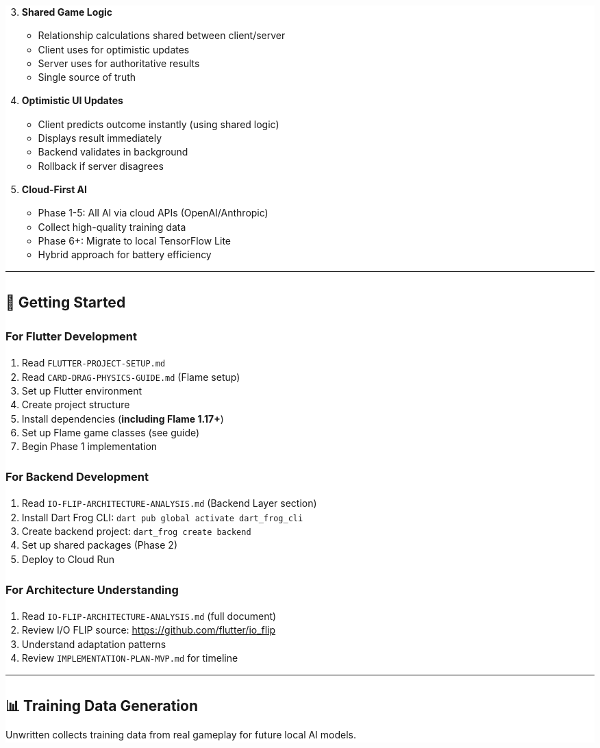 3. **Shared Game Logic**
   - Relationship calculations shared between client/server
   - Client uses for optimistic updates
   - Server uses for authoritative results
   - Single source of truth

4. **Optimistic UI Updates**
   - Client predicts outcome instantly (using shared logic)
   - Displays result immediately
   - Backend validates in background
   - Rollback if server disagrees

5. **Cloud-First AI**
   - Phase 1-5: All AI via cloud APIs (OpenAI/Anthropic)
   - Collect high-quality training data
   - Phase 6+: Migrate to local TensorFlow Lite
   - Hybrid approach for battery efficiency

---

## 🚀 Getting Started

### For Flutter Development

1. Read `FLUTTER-PROJECT-SETUP.md`
2. Read `CARD-DRAG-PHYSICS-GUIDE.md` (Flame setup)
3. Set up Flutter environment
4. Create project structure
5. Install dependencies (**including Flame 1.17+**)
6. Set up Flame game classes (see guide)
7. Begin Phase 1 implementation

### For Backend Development

1. Read `IO-FLIP-ARCHITECTURE-ANALYSIS.md` (Backend Layer section)
2. Install Dart Frog CLI: `dart pub global activate dart_frog_cli`
3. Create backend project: `dart_frog create backend`
4. Set up shared packages (Phase 2)
5. Deploy to Cloud Run

### For Architecture Understanding

1. Read `IO-FLIP-ARCHITECTURE-ANALYSIS.md` (full document)
2. Review I/O FLIP source: https://github.com/flutter/io_flip
3. Understand adaptation patterns
4. Review `IMPLEMENTATION-PLAN-MVP.md` for timeline

---

## 📊 Training Data Generation

Unwritten collects training data from real gameplay for future local AI models.
